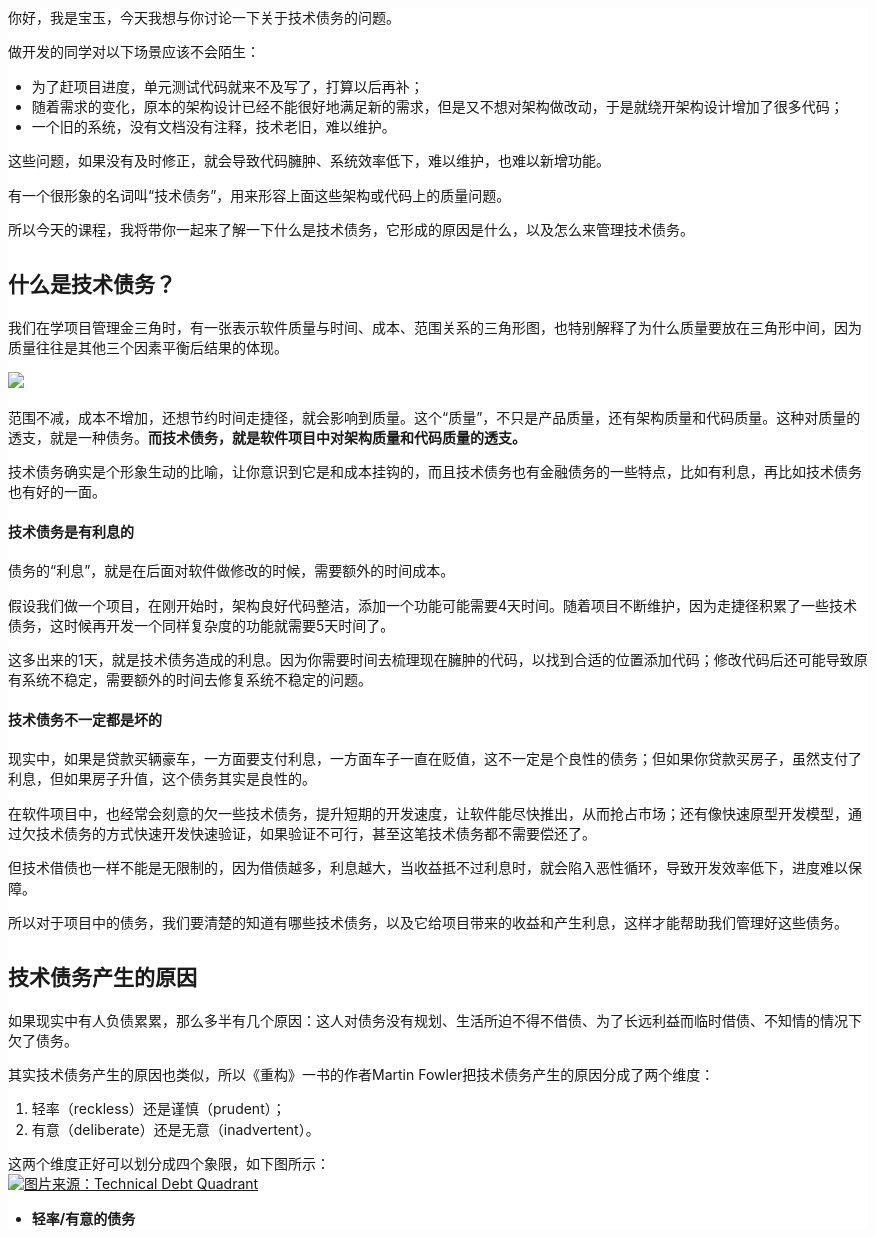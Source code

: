 你好，我是宝玉，今天我想与你讨论一下关于技术债务的问题。

做开发的同学对以下场景应该不会陌生：

- 为了赶项目进度，单元测试代码就来不及写了，打算以后再补；
- 随着需求的变化，原本的架构设计已经不能很好地满足新的需求，但是又不想对架构做改动，于是就绕开架构设计增加了很多代码；
- 一个旧的系统，没有文档没有注释，技术老旧，难以维护。

这些问题，如果没有及时修正，就会导致代码臃肿、系统效率低下，难以维护，也难以新增功能。

有一个很形象的名词叫“技术债务”，用来形容上面这些架构或代码上的质量问题。

所以今天的课程，我将带你一起来了解一下什么是技术债务，它形成的原因是什么，以及怎么来管理技术债务。

## 什么是技术债务？

我们在学项目管理金三角时，有一张表示软件质量与时间、成本、范围关系的三角形图，也特别解释了为什么质量要放在三角形中间，因为质量往往是其他三个因素平衡后结果的体现。

![](https://static001.geekbang.org/resource/image/7f/f7/7fa5c8351b4590a2bc8a482955c133f7.jpg?wh=2284%2A1077)

范围不减，成本不增加，还想节约时间走捷径，就会影响到质量。这个“质量”，不只是产品质量，还有架构质量和代码质量。这种对质量的透支，就是一种债务。**而技术债务，就是软件项目中对架构质量和代码质量的透支。**

技术债务确实是个形象生动的比喻，让你意识到它是和成本挂钩的，而且技术债务也有金融债务的一些特点，比如有利息，再比如技术债务也有好的一面。

#### 技术债务是有利息的

债务的“利息”，就是在后面对软件做修改的时候，需要额外的时间成本。

假设我们做一个项目，在刚开始时，架构良好代码整洁，添加一个功能可能需要4天时间。随着项目不断维护，因为走捷径积累了一些技术债务，这时候再开发一个同样复杂度的功能就需要5天时间了。

这多出来的1天，就是技术债务造成的利息。因为你需要时间去梳理现在臃肿的代码，以找到合适的位置添加代码；修改代码后还可能导致原有系统不稳定，需要额外的时间去修复系统不稳定的问题。

#### 技术债务不一定都是坏的

现实中，如果是贷款买辆豪车，一方面要支付利息，一方面车子一直在贬值，这不一定是个良性的债务；但如果你贷款买房子，虽然支付了利息，但如果房子升值，这个债务其实是良性的。

在软件项目中，也经常会刻意的欠一些技术债务，提升短期的开发速度，让软件能尽快推出，从而抢占市场；还有像快速原型开发模型，通过欠技术债务的方式快速开发快速验证，如果验证不可行，甚至这笔技术债务都不需要偿还了。

但技术借债也一样不能是无限制的，因为借债越多，利息越大，当收益抵不过利息时，就会陷入恶性循环，导致开发效率低下，进度难以保障。

所以对于项目中的债务，我们要清楚的知道有哪些技术债务，以及它给项目带来的收益和产生利息，这样才能帮助我们管理好这些债务。

## 技术债务产生的原因

如果现实中有人负债累累，那么多半有几个原因：这人对债务没有规划、生活所迫不得不借债、为了长远利益而临时借债、不知情的情况下欠了债务。

其实技术债务产生的原因也类似，所以《重构》一书的作者Martin Fowler把技术债务产生的原因分成了两个维度：

1. 轻率（reckless）还是谨慎（prudent）；
2. 有意（deliberate）还是无意（inadvertent）。

这两个维度正好可以划分成四个象限，如下图所示：  
[![](https://static001.geekbang.org/resource/image/9e/88/9ee240f45ed039399819232419bb3088.png?wh=512%2A384 "图片来源：Technical Debt Quadrant")](http://martinfowler.com/bliki/TechnicalDebtQuadrant.html)

- **轻率/有意的债务**
